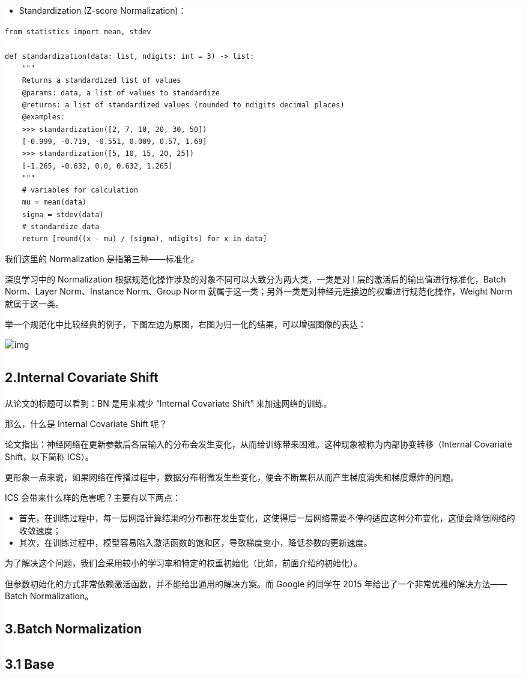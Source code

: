 - Standardization (Z-score Normalization)：

```
from statistics import mean, stdev

def standardization(data: list, ndigits: int = 3) -> list:
    """
    Returns a standardized list of values
    @params: data, a list of values to standardize
    @returns: a list of standardized values (rounded to ndigits decimal places)
    @examples:
    >>> standardization([2, 7, 10, 20, 30, 50])
    [-0.999, -0.719, -0.551, 0.009, 0.57, 1.69]
    >>> standardization([5, 10, 15, 20, 25])
    [-1.265, -0.632, 0.0, 0.632, 1.265]
    """
    # variables for calculation
    mu = mean(data)
    sigma = stdev(data)
    # standardize data
    return [round((x - mu) / (sigma), ndigits) for x in data]
```

我们这里的 Normalization 是指第三种——标准化。

深度学习中的 Normalization 根据规范化操作涉及的对象不同可以大致分为两大类，一类是对 l 层的激活后的输出值进行标准化，Batch Norm、Layer Norm、Instance Norm、Group Norm 就属于这一类；另外一类是对神经元连接边的权重进行规范化操作，Weight Norm 就属于这一类。

举一个规范化中比较经典的例子，下图左边为原图，右图为归一化的结果，可以增强图像的表达：

![img](https://pic3.zhimg.com/80/v2-a43df0e7ec6b66af15cba2d6991d418b_1440w.jpg)

## **2.Internal Covariate Shift**

从论文的标题可以看到：BN 是用来减少 “Internal Covariate Shift” 来加速网络的训练。

那么，什么是 Internal Covariate Shift 呢？

论文指出：神经网络在更新参数后各层输入的分布会发生变化，从而给训练带来困难。这种现象被称为内部协变转移（Internal Covariate Shift，以下简称 ICS）。

更形象一点来说，如果网络在传播过程中，数据分布稍微发生些变化，便会不断累积从而产生梯度消失和梯度爆炸的问题。

ICS 会带来什么样的危害呢？主要有以下两点：

- 首先，在训练过程中，每一层网路计算结果的分布都在发生变化，这使得后一层网络需要不停的适应这种分布变化，这便会降低网络的收敛速度；
- 其次，在训练过程中，模型容易陷入激活函数的饱和区，导致梯度变小，降低参数的更新速度。

为了解决这个问题，我们会采用较小的学习率和特定的权重初始化（比如，前面介绍的初始化）。

但参数初始化的方式非常依赖激活函数，并不能给出通用的解决方案。而 Google 的同学在 2015 年给出了一个非常优雅的解决方法——Batch Normalization。

## **3.Batch Normalization**

## **3.1 Base**
